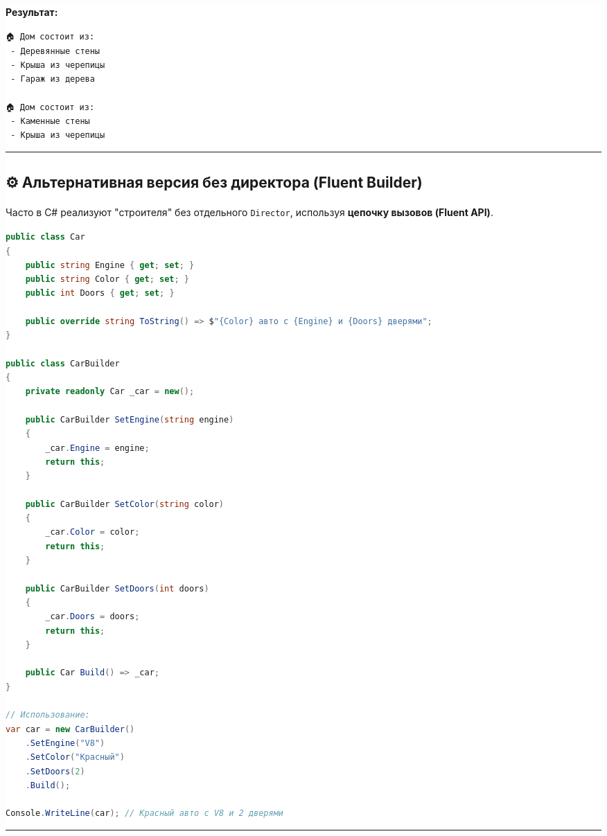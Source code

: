 **Результат:**

```
🏠 Дом состоит из:
 - Деревянные стены
 - Крыша из черепицы
 - Гараж из дерева

🏠 Дом состоит из:
 - Каменные стены
 - Крыша из черепицы
```

---

## ⚙️ Альтернативная версия без директора (Fluent Builder)

Часто в C# реализуют "строителя" без отдельного `Director`,
используя **цепочку вызовов (Fluent API)**.

```csharp
public class Car
{
    public string Engine { get; set; }
    public string Color { get; set; }
    public int Doors { get; set; }

    public override string ToString() => $"{Color} авто с {Engine} и {Doors} дверями";
}

public class CarBuilder
{
    private readonly Car _car = new();

    public CarBuilder SetEngine(string engine)
    {
        _car.Engine = engine;
        return this;
    }

    public CarBuilder SetColor(string color)
    {
        _car.Color = color;
        return this;
    }

    public CarBuilder SetDoors(int doors)
    {
        _car.Doors = doors;
        return this;
    }

    public Car Build() => _car;
}

// Использование:
var car = new CarBuilder()
    .SetEngine("V8")
    .SetColor("Красный")
    .SetDoors(2)
    .Build();

Console.WriteLine(car); // Красный авто с V8 и 2 дверями
```

---